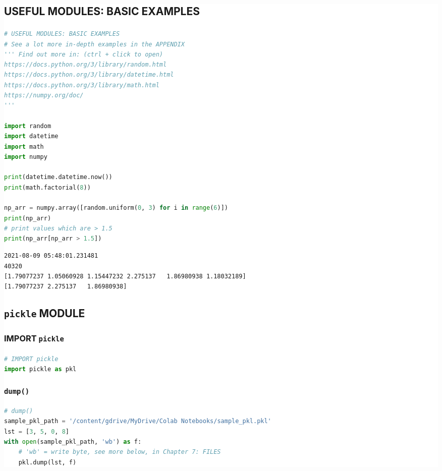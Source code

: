 
##  USEFUL MODULES: BASIC EXAMPLES


```python
# USEFUL MODULES: BASIC EXAMPLES
# See a lot more in-depth examples in the APPENDIX
''' Find out more in: (ctrl + click to open)
https://docs.python.org/3/library/random.html
https://docs.python.org/3/library/datetime.html
https://docs.python.org/3/library/math.html
https://numpy.org/doc/
'''

import random 
import datetime 
import math
import numpy

print(datetime.datetime.now())
print(math.factorial(8))

np_arr = numpy.array([random.uniform(0, 3) for i in range(6)])
print(np_arr)
# print values which are > 1.5
print(np_arr[np_arr > 1.5])
```

    2021-08-09 05:48:01.231481
    40320
    [1.79077237 1.05060928 1.15447232 2.275137   1.86980938 1.18032189]
    [1.79077237 2.275137   1.86980938]
    

##  `pickle` MODULE

###  IMPORT `pickle`


```python
# IMPORT pickle
import pickle as pkl
```

###  `dump()`


```python
# dump()
sample_pkl_path = '/content/gdrive/MyDrive/Colab Notebooks/sample_pkl.pkl'
lst = [3, 5, 0, 8]
with open(sample_pkl_path, 'wb') as f:
    # 'wb' = write byte, see more below, in Chapter 7: FILES
    pkl.dump(lst, f)
```
